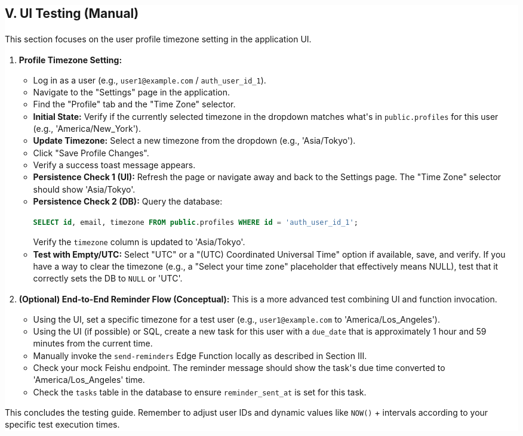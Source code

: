 ## V. UI Testing (Manual)

This section focuses on the user profile timezone setting in the application UI.

1.  **Profile Timezone Setting:**
    *   Log in as a user (e.g., `user1@example.com` / `auth_user_id_1`).
    *   Navigate to the "Settings" page in the application.
    *   Find the "Profile" tab and the "Time Zone" selector.
    *   **Initial State:** Verify if the currently selected timezone in the dropdown matches what's in `public.profiles` for this user (e.g., 'America/New_York').
    *   **Update Timezone:** Select a new timezone from the dropdown (e.g., 'Asia/Tokyo').
    *   Click "Save Profile Changes".
    *   Verify a success toast message appears.
    *   **Persistence Check 1 (UI):** Refresh the page or navigate away and back to the Settings page. The "Time Zone" selector should show 'Asia/Tokyo'.
    *   **Persistence Check 2 (DB):** Query the database:
        ```sql
        SELECT id, email, timezone FROM public.profiles WHERE id = 'auth_user_id_1';
        ```
        Verify the `timezone` column is updated to 'Asia/Tokyo'.
    *   **Test with Empty/UTC:** Select "UTC" or a "(UTC) Coordinated Universal Time" option if available, save, and verify. If you have a way to clear the timezone (e.g., a "Select your time zone" placeholder that effectively means NULL), test that it correctly sets the DB to `NULL` or 'UTC'.

2.  **(Optional) End-to-End Reminder Flow (Conceptual):**
    This is a more advanced test combining UI and function invocation.
    *   Using the UI, set a specific timezone for a test user (e.g., `user1@example.com` to 'America/Los_Angeles').
    *   Using the UI (if possible) or SQL, create a new task for this user with a `due_date` that is approximately 1 hour and 59 minutes from the current time.
    *   Manually invoke the `send-reminders` Edge Function locally as described in Section III.
    *   Check your mock Feishu endpoint. The reminder message should show the task's due time converted to 'America/Los_Angeles' time.
    *   Check the `tasks` table in the database to ensure `reminder_sent_at` is set for this task.

This concludes the testing guide. Remember to adjust user IDs and dynamic values like `NOW()` + intervals according to your specific test execution times.
